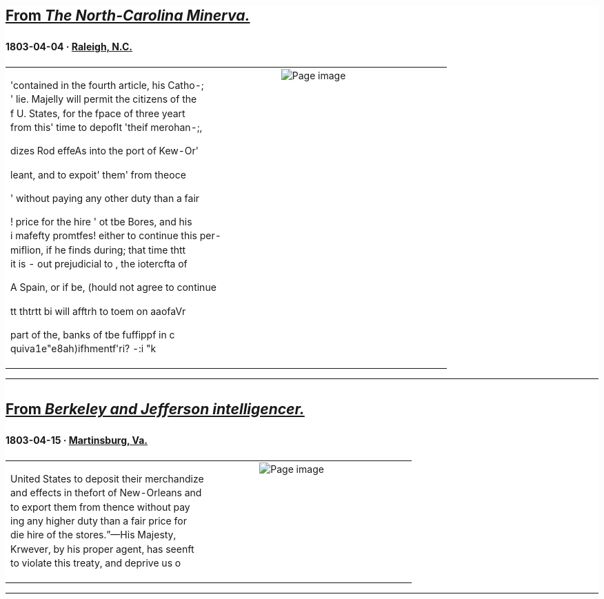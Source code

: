 
## [From _The North-Carolina Minerva._](https://newspapers.digitalnc.org/lccn/sn84026570/1803-04-04/ed-1/seq-4/)

#### 1803-04-04 &middot; [Raleigh, N.C.](http://dbpedia.org/resource/Raleigh%2C_North_Carolina)

<table style="width: 100%;"><tr><td style="width: 50%">

  
&#x27;contained in the fourth article, his Catho-;  
&#x27; lie. Majelly will permit the citizens of the  
f U. States, for the fpace of three yeart  
from this&#x27; time to depoflt &#x27;theif merohan-;,  
  
dizes Rod effeAs into the port of Kew-Or&#x27;  
  
leant, and to expoit&#x27; them&#x27; from theoce  
  
&#x27; without paying any other duty than a fair  
  
! price for the hire &#x27; ot tbe Bores, and his  
i mafefty promtfes! either to continue this per-  
miflion, if he finds during; that time thtt  
it is - out prejudicial to , the iotercfta of  
  
A Spain, or if be, (hould not agree to continue  
  
tt thtrtt bi will afftrh to toem on aaofaVr  
  
part of the, banks of tbe fuffippf in c­  
quiva1e&quot;e8ah)ifhmentf&#x27;ri? -:i &quot;k 
</td><td style="width: 50%; max-height: 75%; margin: auto; display: block;">
<img alt="Page image" src="https://newspapers.digitalnc.org/images/iiif/batch_ncu_RalMin4n_ver01%2Fdata%2F1803040401%2F0784.jp2/pct:31.542769857433807,37.34553775743707,21.334012219959266,11.167048054919908/!600,600/0/default.jpg"/>
</td>
</tr></table>

---

## [From _Berkeley and Jefferson intelligencer._](https://www.loc.gov/resource/sn85059525/1803-04-15/ed-1/?sp=2)

#### 1803-04-15 &middot; [Martinsburg, Va.](http://dbpedia.org/resource/Martinsburg%2C_West_Virginia)

<table style="width: 100%;"><tr><td style="width: 50%">

  
United States to deposit their merchandize  
and effects in thefort of New-Orleans and  
to export them from thence without pay­  
ing any higher duty than a fair price for  
die hire of the stores.”—His Majesty,  
Krwever, by his proper agent, has seenft  
to violate this treaty, and deprive us o
</td><td style="width: 50%; max-height: 75%; margin: auto; display: block;">
<img alt="Page image" src="https://tile.loc.gov/image-services/iiif/service:ndnp:wvu:batch_wvu_hogan_ver01:data:sn85059525:00514157443:1803041501:0064/pct:51.20812740252608,22.04067443073179,20.764689730917077,5.305927342256214/!600,600/0/default.jpg"/>
</td>
</tr></table>

---